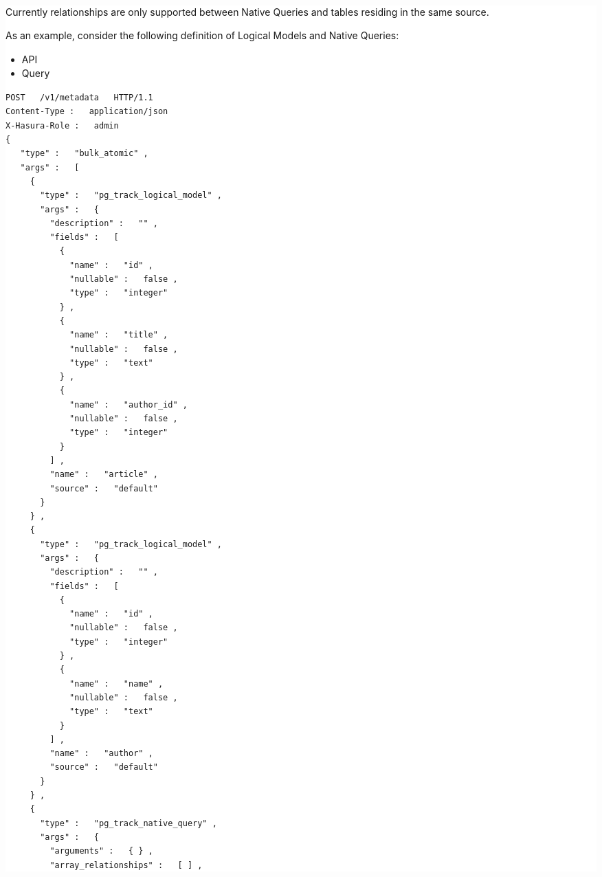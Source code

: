 Currently relationships are only supported between Native Queries and tables residing in the same source.

As an example, consider the following definition of Logical Models and Native Queries:

- API
- Query


```
POST   /v1/metadata   HTTP/1.1
Content-Type :   application/json
X-Hasura-Role :   admin
{
   "type" :   "bulk_atomic" ,
   "args" :   [
     {
       "type" :   "pg_track_logical_model" ,
       "args" :   {
         "description" :   "" ,
         "fields" :   [
           {
             "name" :   "id" ,
             "nullable" :   false ,
             "type" :   "integer"
           } ,
           {
             "name" :   "title" ,
             "nullable" :   false ,
             "type" :   "text"
           } ,
           {
             "name" :   "author_id" ,
             "nullable" :   false ,
             "type" :   "integer"
           }
         ] ,
         "name" :   "article" ,
         "source" :   "default"
       }
     } ,
     {
       "type" :   "pg_track_logical_model" ,
       "args" :   {
         "description" :   "" ,
         "fields" :   [
           {
             "name" :   "id" ,
             "nullable" :   false ,
             "type" :   "integer"
           } ,
           {
             "name" :   "name" ,
             "nullable" :   false ,
             "type" :   "text"
           }
         ] ,
         "name" :   "author" ,
         "source" :   "default"
       }
     } ,
     {
       "type" :   "pg_track_native_query" ,
       "args" :   {
         "arguments" :   { } ,
         "array_relationships" :   [ ] ,
```